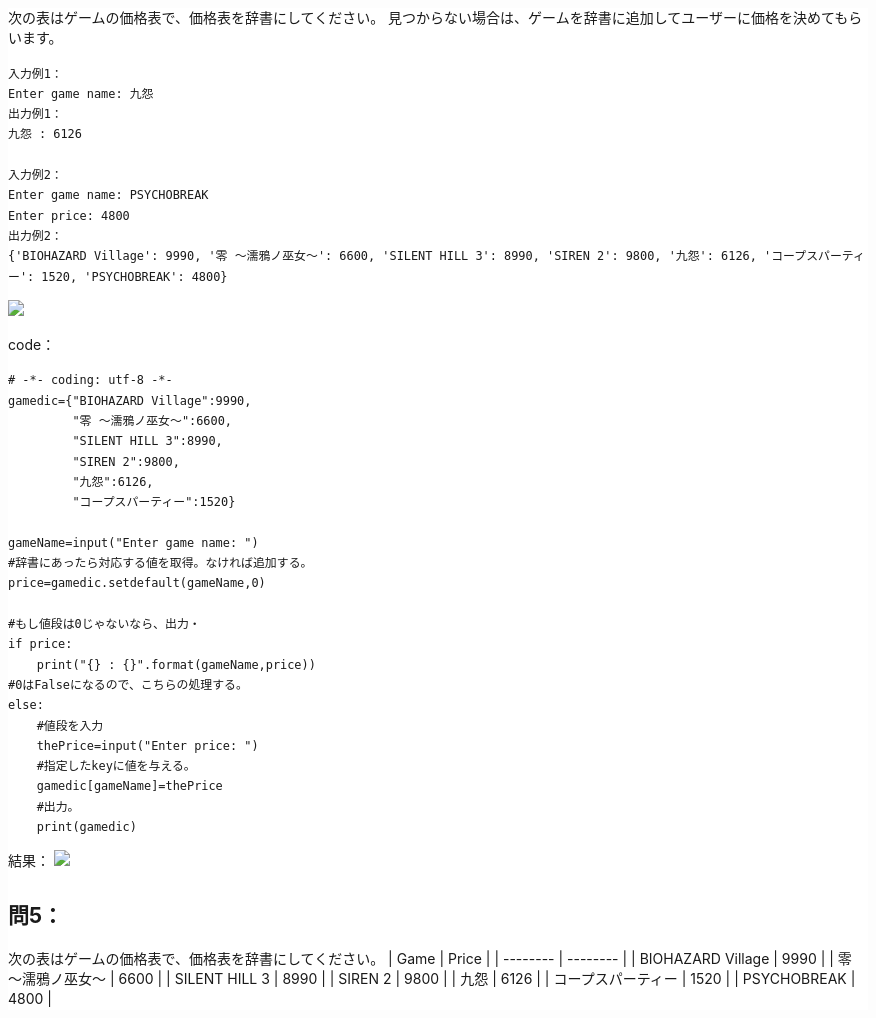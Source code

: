 次の表はゲームの価格表で、価格表を辞書にしてください。
見つからない場合は、ゲームを辞書に追加してユーザーに価格を決めてもらいます。
```
入力例1：
Enter game name: 九怨
出力例1：
九怨 : 6126

入力例2：
Enter game name: PSYCHOBREAK
Enter price: 4800
出力例2：
{'BIOHAZARD Village': 9990, '零 〜濡鴉ノ巫女〜': 6600, 'SILENT HILL 3': 8990, 'SIREN 2': 9800, '九怨': 6126, 'コープスパーティー': 1520, 'PSYCHOBREAK': 4800}
```
![](https://i.imgur.com/agrSzUl.png)

code：
```python=
# -*- coding: utf-8 -*-
gamedic={"BIOHAZARD Village":9990,
         "零 〜濡鴉ノ巫女〜":6600,
         "SILENT HILL 3":8990,
         "SIREN 2":9800,
         "九怨":6126,
         "コープスパーティー":1520}

gameName=input("Enter game name: ")
#辞書にあったら対応する値を取得。なければ追加する。
price=gamedic.setdefault(gameName,0)

#もし値段は0じゃないなら、出力・
if price:
    print("{} : {}".format(gameName,price))
#0はFalseになるので、こちらの処理する。
else:
    #値段を入力
    thePrice=input("Enter price: ")
    #指定したkeyに値を与える。
    gamedic[gameName]=thePrice
    #出力。
    print(gamedic)

```
結果：
![](https://i.imgur.com/O7gpd94.png)


## 問5：
次の表はゲームの価格表で、価格表を辞書にしてください。
| Game | Price | 
| -------- | -------- | 
| BIOHAZARD Village    | 9990     | 
| 零 〜濡鴉ノ巫女〜     | 6600    | 
| SILENT HILL 3     | 8990    | 
| SIREN 2     | 9800     | 
| 九怨     | 6126     | 
| コープスパーティー     | 1520    | 
| PSYCHOBREAK    | 4800   |